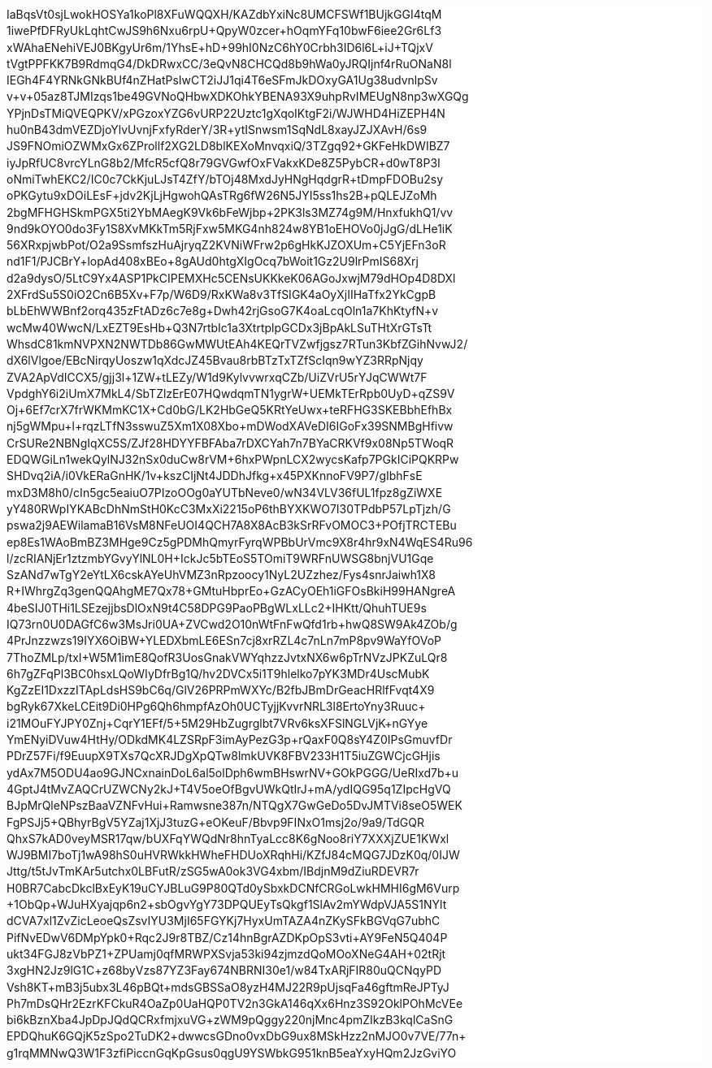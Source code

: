 IaBqsVt0sjLwokHOSYa1koPl8XFuWQQXH/KAZdbYxiNc8UMCFSWf1BUjkGGI4tqM
1iwePfDFRyUkLqhtCwJS9h6Nxu6rpU+QpyW0zcer+hOqmYFq10bwF6iee2Gr6Lf3
xWAhaENehiVEJ0BKgyUr6m/1YhsE+hD+99hI0NzC6hY0Crbh3ID6l6L+iJ+TQjxV
tVgtPPFKK7B9RdmqG4/DkDRwxCC/3eQvN8CHCQd8b9hWa0yJRQIjnf4rRuONaN8l
IEGh4F4YRNkGNkBUf4nZHatPsIwCT2iJJ1qi4T6eSFmJkDOxyGA1Ug38udvnlpSv
v+v+05az8TJMIzqs1be49GVNoQHbwXDKOhkYBENA93X9uhpRvIMEUgN8np3wXGQg
YPjnDsTMiQVEQPKV/xPGzoxYZG6vURP22Uztc1gXqoIKtgF2i/WJWHD4HiZEPH4N
hu0nB43dmVEZDjoYlvUvnjFxfyRderY/3R+ytISnwsm1SqNdL8xayJZJXAvH/6s9
JS9FNOmiOZWMxGx6ZProllf2XG2LD8blKEXoMnvqxiQ/3TZgq92+GKFeHkDWIBZ7
iyJpRfUC8vrcYLnG8b2/MfcR5cfQ8r79GVGwfOxFVakxKDe8Z5PybCR+d0wT8P3I
oNmiTwhEKC2/IC0c7CkKjuLJsT4ZfY/bTOj48MxdJyHNgHqdgrR+tDmpFDOBu2sy
oPKGytu9xDOiLEsF+jdv2KjLjHgwohQAsTRg6fW26N5JYI5ss1hs2B+pQLEJZoMh
2bgMFHGHSkmPGX5ti2YbMAegK9Vk6bFeWjbp+2PK3ls3MZ74g9M/HnxfukhQ1/vv
9nd9kOYO0do3Fy1S8XvMKkTm5RjFxw5MKG4nh824w8YB1oEHOVo0jJgG/dLHe1iK
56XRxpjwbPot/O2a9SsmfszHuAjryqZ2KVNiWFrw2p6gHkKJZOXUm+C5YjEFn3oR
nd1F1/PJCBrY+lopAd408xBEo+8gAUd0htgXIgOcq7bWoit1Gz2U9lrPmIS68Xrj
d2a9dysO/5LtC9Yx4ASP1PkCIPEMXHc5CENsUKKkeK06AGoJxwjM79dHOp4D8DXl
2XFrdSu5S0iO2Cn6B5Xv+F7p/W6D9/RxKWa8v3TfSIGK4aOyXjIIHaTfx2YkCgpB
bLbEhWWBnf2orq435zFtADz6c7e8g+Dwh42rjGsoG7K4oaLcqOln1a7KhKtyfN+v
wcMw40WwcN/LxEZT9EsHb+Q3N7rtbIc1a3XtrtplpGCDx3jBpAkLSuTHtXrGTsTt
WhsdC81kmNVPXN2NWTDb86GwMWUtEAh4KEQrTVZwfjgsz7RTun3KbfZGihNvwJ2/
dX6lVlgoe/EBcNirqyUoszw1qXdcJZ45Bvau8rbBTzTxTZfScIqn9wYZ3RRpNjqy
ZVA2ApVdICCX5/gjj3l+1ZW+tLEZy/W1d9KylvvwrxqCZb/UiZVrU5rYJqCWWt7F
VpdghY6i2iUmX7MkL4/SbTZlzErE07HQwdqmTN1ygrW+UEMkTErRpb0UyD+qZS9V
Oj+6Ef7crX7frWKMmKC1X+Cd0bG/LK2HbGeQ5KRtYeUwx+teRFHG3SKEBbhEfhBx
nj5gWMpu+l+rqzLTfN3sswuZ5Xm1X08Xbo+mDWodXAVeDI6IGoFx39SNMBgHfivw
CrSURe2NBNgIqXC5S/ZJf28HDYYFBFAba7rDXCYah7n7BYaCRKVf9x08Np5TWoqR
EDQWGiLn1wekQylNJ32nSx0duCw8rVM+6hxPWpnLCX2wycsKafp7PGkICiPQKRPw
SHDvq2iA/i0VkERaGnHK/1v+kszCIjNt4JDDhJfkg+x45PXKnnoFV9P7/gIbhFsE
mxD3M8h0/cIn5gc5eaiuO7PIzoOOg0aYUTbNeve0/wN34VLV36fUL1fpz8gZiWXE
yY480RWpIYKABcDhNmStH0KcC3MxXi2215oP6thBYXKWO7I30TPdbP57LpTjzh/G
pswa2j9AEWilamaB16VsM8NFeUOI4QCH7A8X8AcB3kSrRFvOMOC3+POfjTRCTEBu
ep8Es1WAoBmBZ3MHge9Cz5gPDMhQmyrFyrqWPBbUrVmc9X8r4hr9xN4WqES4Ru96
l/zcRIANjEr1ztzmbYGvyYlNL0H+IckJc5bTEoS5TOmiT9WRFnUWSG8bnjVU1Gqe
SzANd7wTgY2eYtLX6cskAYeUhVMZ3nRpzoocy1NyL2UZzhez/Fys4snrJaiwh1X8
R+IWhrgZq3genQQAhgME7Qx78+GMtuHbprEo+GzACyOEh1iGFOsBkiH99HANgreA
4beSIJ0THi1LSEzejjbsDlOxN9t4C58DPG9PaoPBgWLxLLc2+IHKtt/QhuhTUE9s
IQ73rn0U0DAGfC6w3MsJri0UA+ZVCwd2O10nWtFnFwQfd1rb+hwQ8SW9Ak4ZOb/g
4PrJnzzwzs19IYX6OiBW+YLEDXbmLE6ESn7cj8xrRZL4c7nLn7mP8pv9WaYfOVoP
7ThoZMLp/txI+W5M1imE8QofR3UosGnakVWYqhzzJvtxNX6w6pTrNVzJPKZuLQr8
6h7gZFqPl3BC0hsxLQoWIyDfrBg1Q/hv2DVCx5i1T9hlelko7pYK3MDr4UscMubK
KgZzEI1DxzzITApLdsHS9bC6q/GlV26PRPmWXYc/B2fbJBmDrGeacHRlfFvqt4X9
bgRyk67XkeLCEit9Di0HPg6Qh6hmpfAzOh0UCTyjjKvvrNRL3l8ErtoYny3Ruuc+
i21MOuFYJPY0Znj+CqrY1EFf/5+5M29HbZugrglbt7VRv6ksXFSlNGLVjK+nGYye
YmENyiDVuw4HtHy/ODkdMK4LZSRpF3imAyPezG3p+rQaxF0Q8sY4Z0IPsGmuvfDr
PDrZ57Fi/f9EuupX9TXs7QcXRJDgXpQTw8lmkUVK8FBV233H1T5iuZGWCjcGHjis
ydAx7M5ODU4ao9GJNCxnainDoL6al5olDph6wmBHswrNV+GOkPGGG/UeRIxd7b+u
4GptJ4tMvZAQCrUZWCNy2kJ+T4V5oeOfBgvUWkQtIrJ+mA/ydIQG95q1ZIpcHgVQ
BJpMrQleNPszBaaVZNFvHui+Ramwsne387n/NTQgX7GwGeDo5DvJMTVi8seO5WEK
FgPSJj5+QBhyrBgV5YZaj1XjJ3tuzG+eOKeuF/Bbvp9FINxO1msj2o/9a9/TdGQR
QhxS7kAD0veyMSR17qw/bUXFqYWQdNr8hnTyaLcc8K6gNoo8riY7XXXjZUE1KWxl
WJ9BMI7boTj1wA98hS0uHVRWkkHWheFHDUoXRqhHi/KZfJ84cMQG7JDzK0q/0IJW
Jttg/t5tJvTmKAr5utchx0LBFutR/zSG5wA0ok3VG4xbm/IBdjnM9dZiuRDEVR7r
H0BR7CabcDkclBxEyK19uCYJBLuG9P80QTd0ySbxkDCNfCRGoLwkHMHI6gM6Vurp
+1ObQp+WJuHXyajqp6n2+sbOgvYgY73DPQUEyTsQkgf1SlAv2mYWdpVJA5S1NYlt
dCVA7xl1ZvZicLeoeQsZsvIYU3MjI65FGYKj7HyxUmTAZA4nZKySFkBGVqG7ubhC
PifNvEDwV6DMpYpk0+Rqc2J9r8TBZ/Cz14hnBgrAZDKpOpS3vti+AY9FeN5Q404P
ukt34FGJ8zVbPZ1+ZPUamj0qfMRWPXSvja53ki94zjmzdQoMOoXNeG4AH+02tRjt
3xgHN2Jz9lG1C+z68byVzs87YZ3Fay674NBRNI30e1/w84TxARjFIR80uQCNqyPD
Vsh8KT+mB3j5ubx3L46pBQt+mdsGBSSaO8yzH4MJ22R9pUjsqFa46gftmReJPTyJ
Ph7mDsQHr2EzrKFCkuR4OaZp0UaHQP0TV2n3GkA146qXx6Hnz3S92OklPOhMcVEe
bi6kBznXba4JpDpJQdQCRxfmjxuVG+zWM9pQggy220njMnc4pmZIkzB3kqlCaSnG
EPDQhuK6GQjK5zSpo2TuDK2+dwwcsGDno0vxDbG9ux8MSkHzz2nMJO0v7VE/77n+
g1rqMMNwQ3W1F3zfiPiccnGqKpGsus0qgU9YSWbkG951knB5eaYxyHQm2JzGviYO